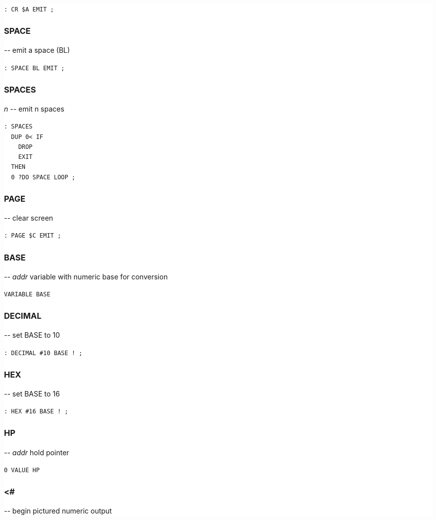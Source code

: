     : CR $A EMIT ;

### SPACE
_--_
emit a space (BL)

    : SPACE BL EMIT ;

### SPACES
_n --_
emit n spaces

    : SPACES
      DUP 0< IF
        DROP
        EXIT
      THEN
      0 ?DO SPACE LOOP ;

### PAGE
_--_
clear screen

    : PAGE $C EMIT ;

### BASE
_-- addr_
variable with numeric base for conversion

    VARIABLE BASE

### DECIMAL
_--_
set BASE to 10

    : DECIMAL #10 BASE ! ;

### HEX
_--_
set BASE to 16

    : HEX #16 BASE ! ;

### HP
_-- addr_
hold pointer

    0 VALUE HP

### <#
_--_
begin pictured numeric output
